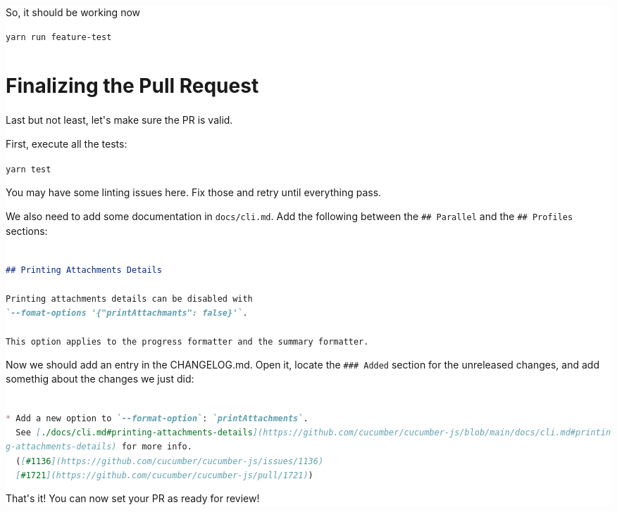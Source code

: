 So, it should be working now

    yarn run feature-test

# Finalizing the Pull Request

Last but not least, let's make sure the PR is valid.

First, execute all the tests:

    yarn test

You may have some linting issues here. Fix those and retry until everything pass.

We also need to add some documentation in `docs/cli.md`. Add the following between
the `## Parallel` and the `## Profiles` sections:

```markdown

## Printing Attachments Details

Printing attachments details can be disabled with
`--fomat-options '{"printAttachmants": false}'`.

This option applies to the progress formatter and the summary formatter.

```

Now we should add an entry in the CHANGELOG.md. Open it, locate the `### Added` section
for the unreleased changes, and add somethig about the changes we just did:

```markdown

* Add a new option to `--format-option`: `printAttachments`.
  See [./docs/cli.md#printing-attachments-details](https://github.com/cucumber/cucumber-js/blob/main/docs/cli.md#printing-attachments-details) for more info.
  ([#1136](https://github.com/cucumber/cucumber-js/issues/1136)
  [#1721](https://github.com/cucumber/cucumber-js/pull/1721))

```

That's it! You can now set your PR as ready for review!